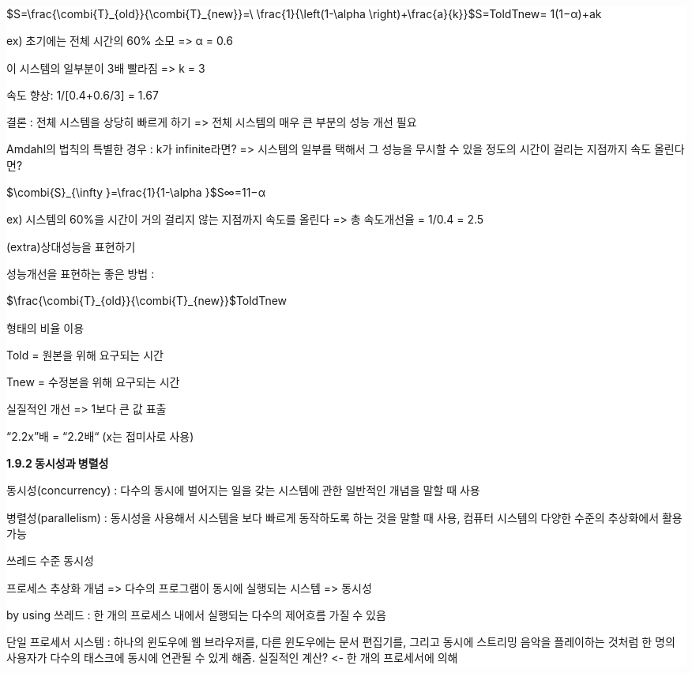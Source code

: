 $S=\frac{\combi{T}_{old}}{\combi{T}_{new}}=\ \frac{1}{\left(1-\alpha \right)+\frac{a}{k}}$S=ToldTnew= 1(1−α)+ak



ex) 초기에는 전체 시간의 60% 소모 => α = 0.6

 이 시스템의 일부분이 3배 빨라짐 => k = 3

 속도 향상: 1/[0.4+0.6/3] = 1.67

 

 결론 : 전체 시스템을 상당히 빠르게 하기 => 전체 시스템의 매우 큰 부분의 성능 개선 필요

 

Amdahl의 법칙의 특별한 경우 : k가 infinite라면? => 시스템의 일부를 택해서 그 성능을 무시할 수 있을 정도의 시간이 걸리는 지점까지 속도 올린다면?

$\combi{S}_{\infty }=\frac{1}{1-\alpha }$S∞=11−α

 

ex) 시스템의 60%을 시간이 거의 걸리지 않는 지점까지 속도를 올린다 => 총 속도개선율 = 1/0.4 = 2.5 

 

 (extra)상대성능을 표현하기

 성능개선을 표현하는 좋은 방법 : 

$\frac{\combi{T}_{old}}{\combi{T}_{new}}$ToldTnew

 형태의 비율 이용

 Told = 원본을 위해 요구되는 시간

Tnew = 수정본을 위해 요구되는 시간

 실질적인 개선 => 1보다 큰 값 표출

“2.2x”배 = “2.2배“ (x는 접미사로 사용)

 

 

 

**1.9.2 동시성과 병렬성**

 

 동시성(concurrency) : 다수의 동시에 벌어지는 일을 갖는 시스템에 관한 일반적인 개념을 말할 때 사용

 

 병렬성(parallelism) : 동시성을 사용해서 시스템을 보다 빠르게 동작하도록 하는 것을 말할 때 사용, 컴퓨터 시스템의 다양한 수준의 추상화에서 활용 가능

 

 쓰레드 수준 동시성

 프로세스 추상화 개념 => 다수의 프로그램이 동시에 실행되는 시스템 => 동시성

by using 쓰레드 : 한 개의 프로세스 내에서 실행되는 다수의 제어흐름 가질 수 있음

 

 단일 프로세서 시스템 : 하나의 윈도우에 웹 브라우저를, 다른 윈도우에는 문서 편집기를, 그리고 동시에 스트리밍 음악을 플레이하는 것처럼 한 명의 사용자가 다수의 태스크에 동시에 연관될 수 있게 해줌. 실질적인 계산? <- 한 개의 프로세서에 의해
